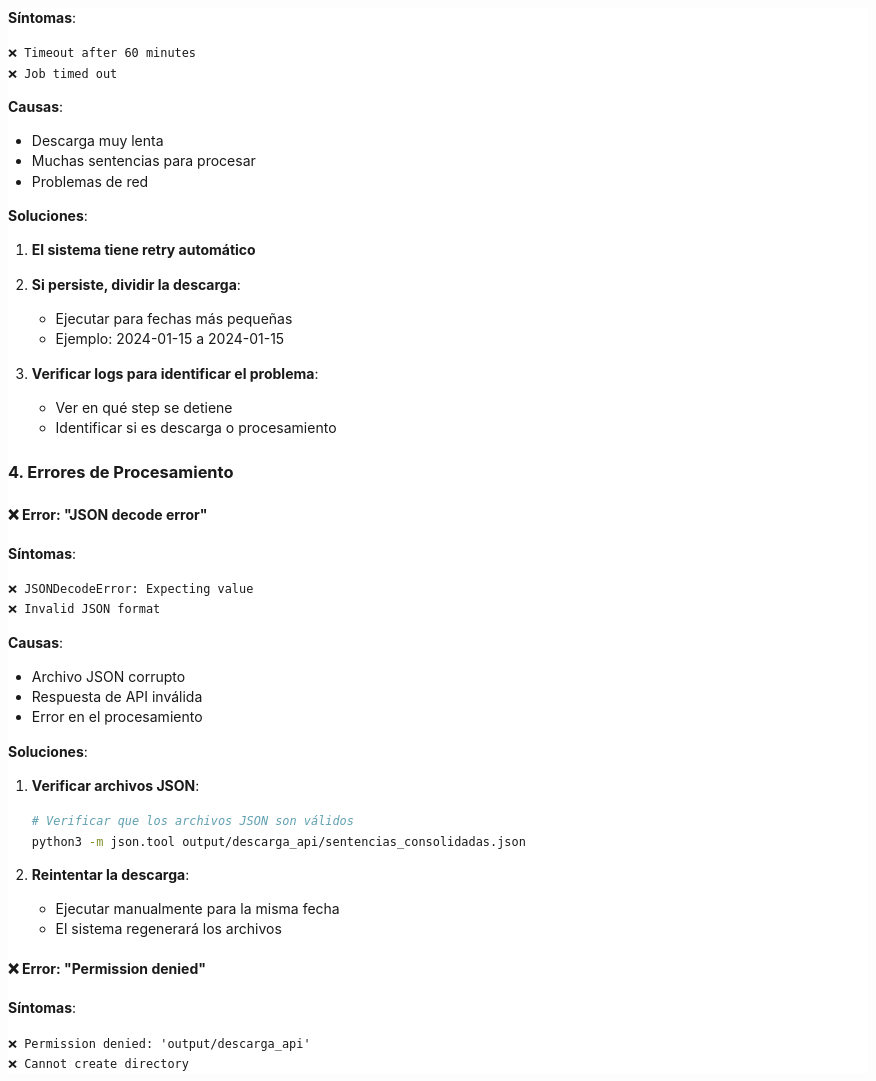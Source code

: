 **Síntomas**:
```
❌ Timeout after 60 minutes
❌ Job timed out
```

**Causas**:
- Descarga muy lenta
- Muchas sentencias para procesar
- Problemas de red

**Soluciones**:

1. **El sistema tiene retry automático**
2. **Si persiste, dividir la descarga**:
   - Ejecutar para fechas más pequeñas
   - Ejemplo: 2024-01-15 a 2024-01-15

3. **Verificar logs para identificar el problema**:
   - Ver en qué step se detiene
   - Identificar si es descarga o procesamiento

### **4. Errores de Procesamiento**

#### **❌ Error: "JSON decode error"**

**Síntomas**:
```
❌ JSONDecodeError: Expecting value
❌ Invalid JSON format
```

**Causas**:
- Archivo JSON corrupto
- Respuesta de API inválida
- Error en el procesamiento

**Soluciones**:

1. **Verificar archivos JSON**:
   ```bash
   # Verificar que los archivos JSON son válidos
   python3 -m json.tool output/descarga_api/sentencias_consolidadas.json
   ```

2. **Reintentar la descarga**:
   - Ejecutar manualmente para la misma fecha
   - El sistema regenerará los archivos

#### **❌ Error: "Permission denied"**

**Síntomas**:
```
❌ Permission denied: 'output/descarga_api'
❌ Cannot create directory
```
